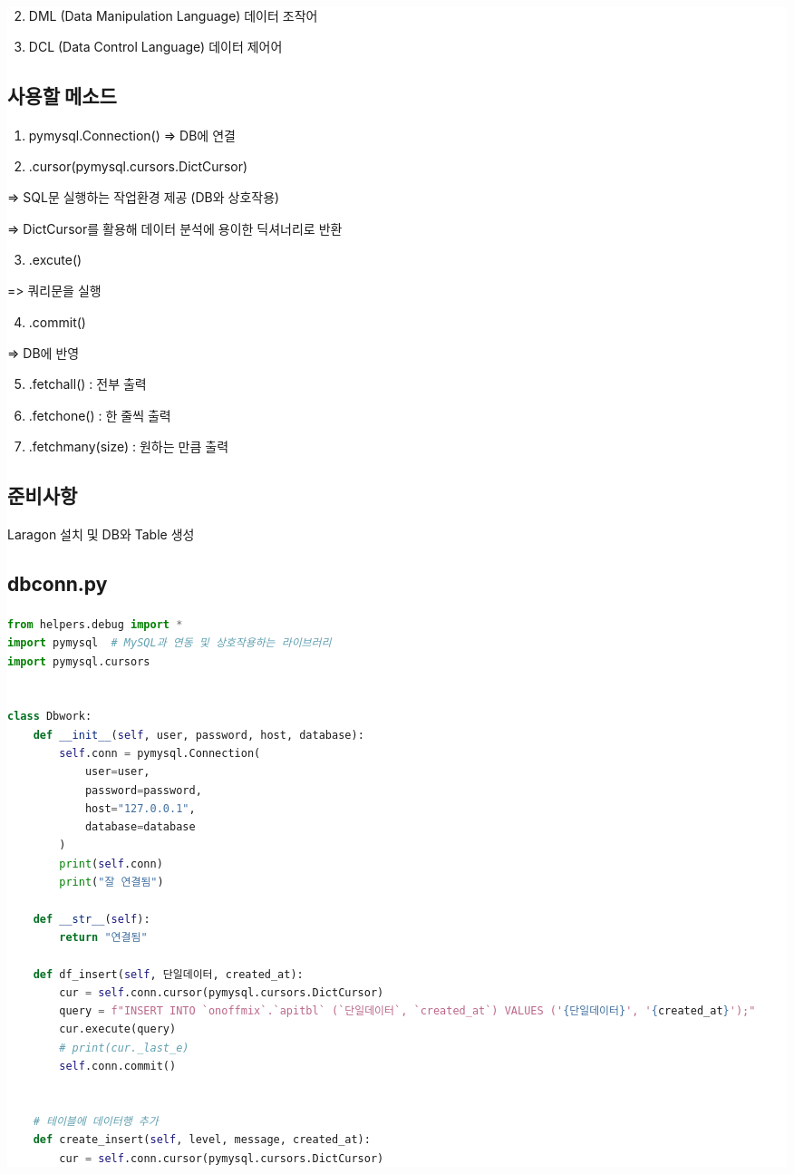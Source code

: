 2) DML (Data Manipulation Language) 데이터 조작어

3) DCL (Data Control Language) 데이터 제어어


## 사용할 메소드

1) pymysql.Connection()
=> DB에 연결

2) .cursor(pymysql.cursors.DictCursor)

=> SQL문 실행하는 작업환경 제공 (DB와 상호작용)

=> DictCursor를 활용해 데이터 분석에 용이한 딕셔너리로 반환

3) .excute()

=> 쿼리문을 실행

4) .commit()

=> DB에 반영

5) .fetchall() : 전부 출력

6) .fetchone() : 한 줄씩 출력

7) .fetchmany(size) : 원하는 만큼 출력


## 준비사항
Laragon 설치 및 DB와 Table 생성


## dbconn.py
```python
from helpers.debug import *
import pymysql  # MySQL과 연동 및 상호작용하는 라이브러리
import pymysql.cursors


class Dbwork:
    def __init__(self, user, password, host, database):
        self.conn = pymysql.Connection(
            user=user,
            password=password,
            host="127.0.0.1",
            database=database
        )
        print(self.conn)
        print("잘 연결됨")

    def __str__(self):
        return "연결됨"

    def df_insert(self, 단일데이터, created_at):
        cur = self.conn.cursor(pymysql.cursors.DictCursor)
        query = f"INSERT INTO `onoffmix`.`apitbl` (`단일데이터`, `created_at`) VALUES ('{단일데이터}', '{created_at}');"
        cur.execute(query)
        # print(cur._last_e)
        self.conn.commit()


    # 테이블에 데이터행 추가
    def create_insert(self, level, message, created_at):
        cur = self.conn.cursor(pymysql.cursors.DictCursor)
```